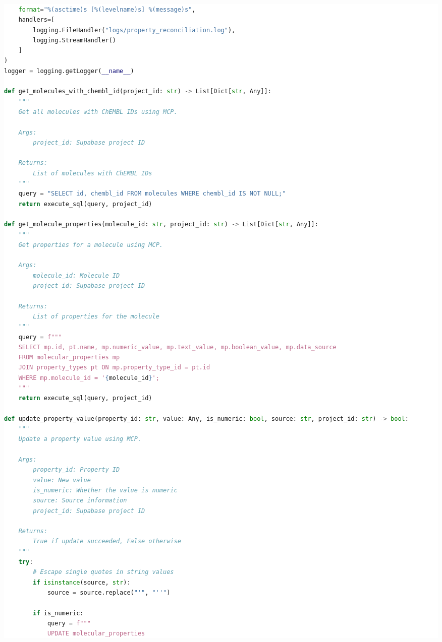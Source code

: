 ```python
    format="%(asctime)s [%(levelname)s] %(message)s",
    handlers=[
        logging.FileHandler("logs/property_reconciliation.log"),
        logging.StreamHandler()
    ]
)
logger = logging.getLogger(__name__)

def get_molecules_with_chembl_id(project_id: str) -> List[Dict[str, Any]]:
    """
    Get all molecules with ChEMBL IDs using MCP.
    
    Args:
        project_id: Supabase project ID
        
    Returns:
        List of molecules with ChEMBL IDs
    """
    query = "SELECT id, chembl_id FROM molecules WHERE chembl_id IS NOT NULL;"
    return execute_sql(query, project_id)

def get_molecule_properties(molecule_id: str, project_id: str) -> List[Dict[str, Any]]:
    """
    Get properties for a molecule using MCP.
    
    Args:
        molecule_id: Molecule ID
        project_id: Supabase project ID
        
    Returns:
        List of properties for the molecule
    """
    query = f"""
    SELECT mp.id, pt.name, mp.numeric_value, mp.text_value, mp.boolean_value, mp.data_source
    FROM molecular_properties mp
    JOIN property_types pt ON mp.property_type_id = pt.id
    WHERE mp.molecule_id = '{molecule_id}';
    """
    return execute_sql(query, project_id)

def update_property_value(property_id: str, value: Any, is_numeric: bool, source: str, project_id: str) -> bool:
    """
    Update a property value using MCP.
    
    Args:
        property_id: Property ID
        value: New value
        is_numeric: Whether the value is numeric
        source: Source information
        project_id: Supabase project ID
        
    Returns:
        True if update succeeded, False otherwise
    """
    try:
        # Escape single quotes in string values
        if isinstance(source, str):
            source = source.replace("'", "''")
            
        if is_numeric:
            query = f"""
            UPDATE molecular_properties
```